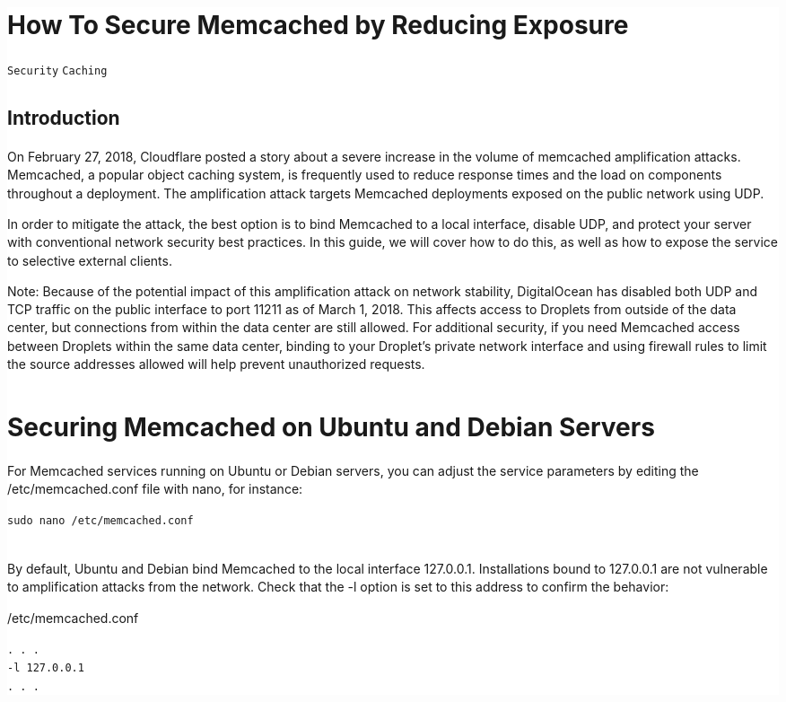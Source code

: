 # How To Secure Memcached by Reducing Exposure

```Security``` ```Caching```

## Introduction


On February 27, 2018, Cloudflare posted a story about a severe increase in the volume of memcached amplification attacks.  Memcached, a popular object caching system, is frequently used to reduce response times and the load on components throughout a deployment.  The amplification attack targets Memcached deployments exposed on the public network using UDP.


In order to mitigate the attack, the best option is to bind Memcached to a local interface, disable UDP, and protect your server with conventional network security best practices.  In this guide, we will cover how to do this, as well as how to expose the service to selective external clients.



Note: Because of the potential impact of this amplification attack on network stability, DigitalOcean has disabled both UDP and TCP traffic on the public interface to port 11211 as of March 1, 2018.  This affects access to Droplets from outside of the data center, but connections from within the data center are still allowed.
For additional security, if you need Memcached access between Droplets within the same data center, binding to your Droplet’s private network interface and using firewall rules to limit the source addresses allowed will help prevent unauthorized requests.

# Securing Memcached on Ubuntu and Debian Servers


For Memcached services running on Ubuntu or Debian servers, you can adjust the service parameters by editing the /etc/memcached.conf file with nano, for instance:


```
sudo nano /etc/memcached.conf


```


By default, Ubuntu and Debian bind Memcached to the local interface 127.0.0.1.  Installations bound to 127.0.0.1 are not vulnerable to amplification attacks from the network.  Check that the -l option is set to this address to confirm the behavior:


/etc/memcached.conf
```
. . .
-l 127.0.0.1
. . .
